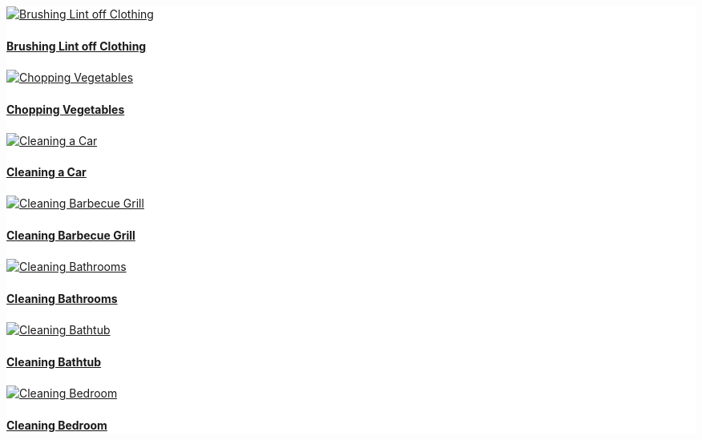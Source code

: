 <a href="https://drive.google.com/file/d/11d3fgpcE8sA6p3TJu06i3IbgaKsxu8SO/view?usp=sharing" target="_blank" class="activity-card">
  <img src="../assets/b100/captioned/brushing_lint_off_clothing.jpg" alt="Brushing Lint off Clothing">
  <div class="activity-info">
    <h4>Brushing Lint off Clothing</h4>
  </div>
</a>

<a href="https://drive.google.com/file/d/11gSnVV0vjJ4_5MCxJFiz-XY-qXQa0HNg/view?usp=sharing" target="_blank" class="activity-card">
  <img src="../assets/b100/captioned/chopping_vegetables.jpg" alt="Chopping Vegetables">
  <div class="activity-info">
    <h4>Chopping Vegetables</h4>
  </div>
</a>

<a href="https://drive.google.com/file/d/11j8s1ETlZD3G7j4fyNxej004Rkq1y_xd/view?usp=sharing" target="_blank" class="activity-card">
  <img src="../assets/b100/captioned/cleaning_a_car.jpg" alt="Cleaning a Car">
  <div class="activity-info">
    <h4>Cleaning a Car</h4>
  </div>
</a>

<a href="https://drive.google.com/file/d/11kfAF70IyM50gvZ_XGwAAJPmTq-7nYah/view?usp=sharing" target="_blank" class="activity-card">
  <img src="../assets/b100/captioned/cleaning_barbecue_grill.jpg" alt="Cleaning Barbecue Grill">
  <div class="activity-info">
    <h4>Cleaning Barbecue Grill</h4>
  </div>
</a>

<a href="https://drive.google.com/file/d/11nigScbJw-LGHdWjFI058fiLo6V326pR/view?usp=sharing" target="_blank" class="activity-card">
  <img src="../assets/b100/captioned/cleaning_bathrooms.jpg" alt="Cleaning Bathrooms">
  <div class="activity-info">
    <h4>Cleaning Bathrooms</h4>
  </div>
</a>

<a href="https://drive.google.com/file/d/11o1j0WmlXFt8sLYCRVDjFiNe5l11l2FJ/view?usp=sharing" target="_blank" class="activity-card">
  <img src="../assets/b100/captioned/cleaning_bathtub.jpg" alt="Cleaning Bathtub">
  <div class="activity-info">
    <h4>Cleaning Bathtub</h4>
  </div>
</a>

<a href="https://drive.google.com/file/d/11tnt02BYjGbhyDRHVDyR4G_YGiau81cY/view?usp=sharing" target="_blank" class="activity-card">
  <img src="../assets/b100/captioned/cleaning_bedroom.jpg" alt="Cleaning Bedroom">
  <div class="activity-info">
    <h4>Cleaning Bedroom</h4>
  </div>
</a>
